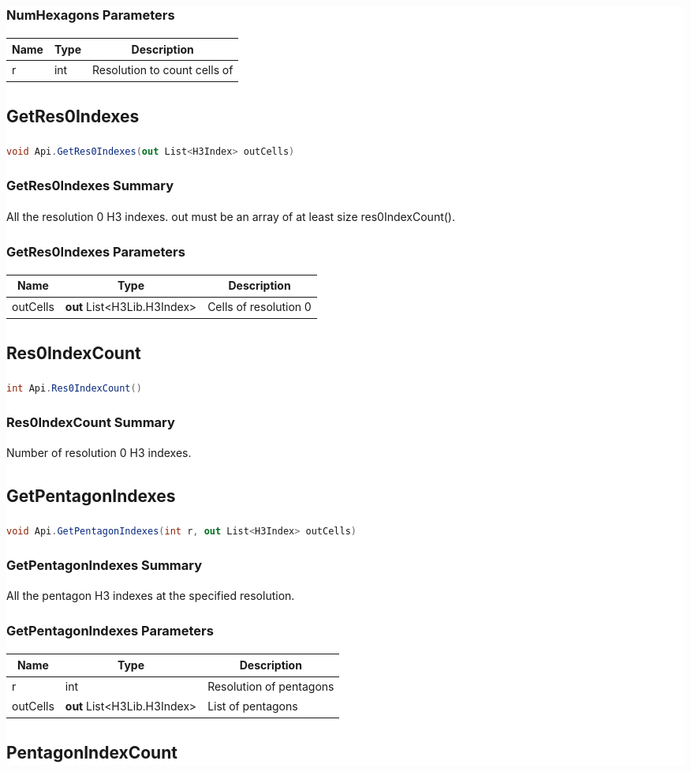 ### NumHexagons Parameters

| Name | Type | Description |
|------|------|-------------|
|r|int|Resolution to count cells of|

## GetRes0Indexes

```c#
void Api.GetRes0Indexes(out List<H3Index> outCells)
```

### GetRes0Indexes Summary

All the resolution 0 H3 indexes. out must be an array of at least size res0IndexCount().

### GetRes0Indexes Parameters

| Name | Type | Description |
|------|------|-------------|
|outCells|**out** List&lt;H3Lib.H3Index&gt;|Cells of resolution 0|

## Res0IndexCount

```c#
int Api.Res0IndexCount()
```

### Res0IndexCount Summary

Number of resolution 0 H3 indexes.

## GetPentagonIndexes

```c#
void Api.GetPentagonIndexes(int r, out List<H3Index> outCells)
```

### GetPentagonIndexes Summary

All the pentagon H3 indexes at the specified resolution.

### GetPentagonIndexes Parameters

| Name | Type | Description |
|------|------|-------------|
|r|int|Resolution of pentagons|
|outCells|**out** List&lt;H3Lib.H3Index&gt;|List of pentagons|

## PentagonIndexCount
